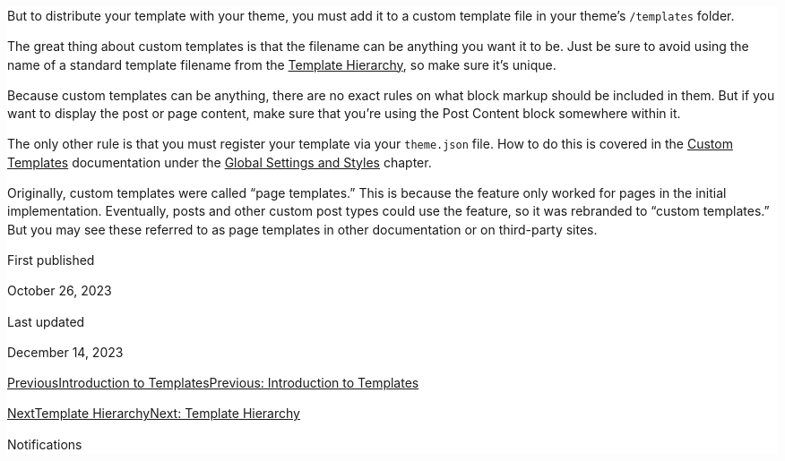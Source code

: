 But to distribute your template with your theme, you must add it to a custom template file in your theme’s `/templates` folder.

The great thing about custom templates is that the filename can be anything you want it to be. Just be sure to avoid using the name of a standard template filename from the [Template Hierarchy](https://developer.wordpress.org/themes/templates/template-hierarchy/), so make sure it’s unique.

Because custom templates can be anything, there are no exact rules on what block markup should be included in them. But if you want to display the post or page content, make sure that you’re using the Post Content block somewhere within it.

The only other rule is that you must register your template via your `theme.json` file. How to do this is covered in the [Custom Templates](https://developer.wordpress.org/themes/global-settings-and-styles/custom-templates/) documentation under the [Global Settings and Styles](https://developer.wordpress.org/themes/global-settings-and-styles/) chapter.

Originally, custom templates were called “page templates.” This is because the feature only worked for pages in the initial implementation. Eventually, posts and other custom post types could use the feature, so it was rebranded to “custom templates.” But you may see these referred to as page templates in other documentation or on third-party sites.

First published

October 26, 2023

Last updated

December 14, 2023

[PreviousIntroduction to TemplatesPrevious: Introduction to Templates](https://developer.wordpress.org/themes/templates/introduction-to-templates/)

[NextTemplate HierarchyNext: Template Hierarchy](https://developer.wordpress.org/themes/templates/template-hierarchy/)

Notifications
